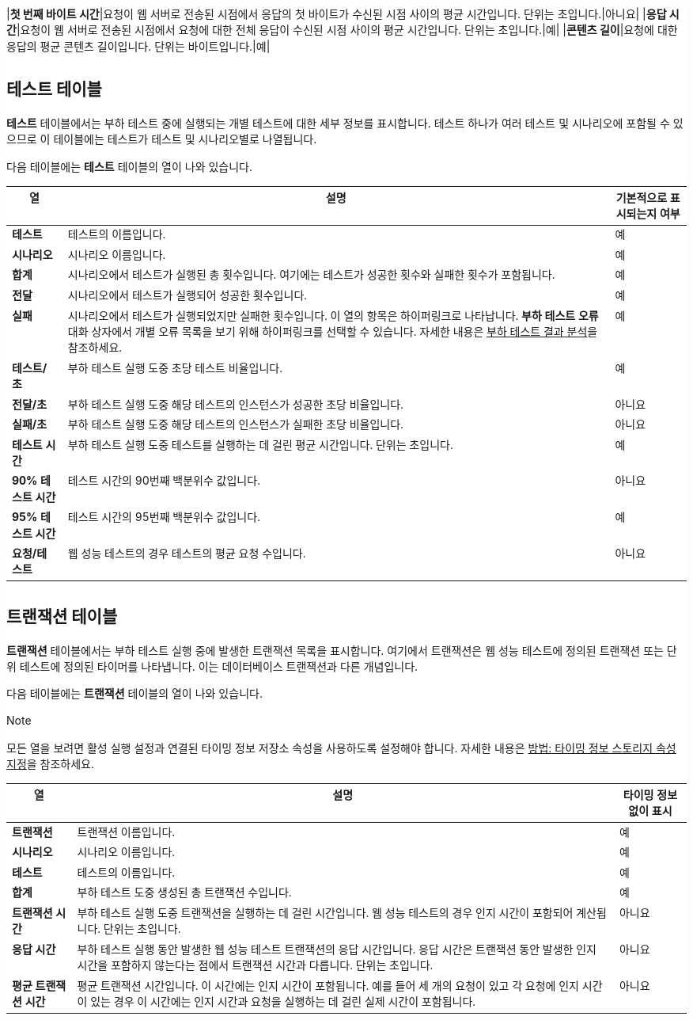 |**첫 번째 바이트 시간**|요청이 웹 서버로 전송된 시점에서 응답의 첫 바이트가 수신된 시점 사이의 평균 시간입니다. 단위는 초입니다.|아니요|
|**응답 시간**|요청이 웹 서버로 전송된 시점에서 요청에 대한 전체 응답이 수신된 시점 사이의 평균 시간입니다. 단위는 초입니다.|예|
|**콘텐츠 길이**|요청에 대한 응답의 평균 콘텐츠 길이입니다. 단위는 바이트입니다.|예|

## <a name="the-tests-table"></a>테스트 테이블

 **테스트** 테이블에서는 부하 테스트 중에 실행되는 개별 테스트에 대한 세부 정보를 표시합니다. 테스트 하나가 여러 테스트 및 시나리오에 포함될 수 있으므로 이 테이블에는 테스트가 테스트 및 시나리오별로 나열됩니다.

 다음 테이블에는 **테스트** 테이블의 열이 나와 있습니다.

|열|설명|기본적으로 표시되는지 여부|
|-|-|-|
|**테스트**|테스트의 이름입니다.|예|
|**시나리오**|시나리오 이름입니다.|예|
|**합계**|시나리오에서 테스트가 실행된 총 횟수입니다. 여기에는 테스트가 성공한 횟수와 실패한 횟수가 포함됩니다.|예|
|**전달**|시나리오에서 테스트가 실행되어 성공한 횟수입니다.|예|
|**실패**|시나리오에서 테스트가 실행되었지만 실패한 횟수입니다. 이 열의 항목은 하이퍼링크로 나타납니다. **부하 테스트 오류** 대화 상자에서 개별 오류 목록을 보기 위해 하이퍼링크를 선택할 수 있습니다. 자세한 내용은 [부하 테스트 결과 분석](../test/analyze-load-test-results-using-the-load-test-analyzer.md)을 참조하세요.|예|
|**테스트/초**|부하 테스트 실행 도중 초당 테스트 비율입니다.|예|
|**전달/초**|부하 테스트 실행 도중 해당 테스트의 인스턴스가 성공한 초당 비율입니다.|아니요|
|**실패/초**|부하 테스트 실행 도중 해당 테스트의 인스턴스가 실패한 초당 비율입니다.|아니요|
|**테스트 시간**|부하 테스트 실행 도중 테스트를 실행하는 데 걸린 평균 시간입니다. 단위는 초입니다.|예|
|**90% 테스트 시간**|테스트 시간의 90번째 백분위수 값입니다.|아니요|
|**95% 테스트 시간**|테스트 시간의 95번째 백분위수 값입니다.|예|
|**요청/테스트**|웹 성능 테스트의 경우 테스트의 평균 요청 수입니다.|아니요|

## <a name="the-transactions-table"></a>트랜잭션 테이블

 **트랜잭션** 테이블에서는 부하 테스트 실행 중에 발생한 트랜잭션 목록을 표시합니다. 여기에서 트랜잭션은 웹 성능 테스트에 정의된 트랜잭션 또는 단위 테스트에 정의된 타이머를 나타냅니다. 이는 데이터베이스 트랜잭션과 다른 개념입니다.

 다음 테이블에는 **트랜잭션** 테이블의 열이 나와 있습니다.

> [!NOTE]
> 모든 열을 보려면 활성 실행 설정과 연결된 타이밍 정보 저장소 속성을 사용하도록 설정해야 합니다. 자세한 내용은 [방법: 타이밍 정보 스토리지 속성 지정](../test/how-to-specify-the-timing-details-storage-property-for-a-load-test.md)을 참조하세요.

|열|설명|타이밍 정보 없이 표시|
|-|-|-|
|**트랜잭션**|트랜잭션 이름입니다.|예|
|**시나리오**|시나리오 이름입니다.|예|
|**테스트**|테스트의 이름입니다.|예|
|**합계**|부하 테스트 도중 생성된 총 트랜잭션 수입니다.|예|
|**트랜잭션 시간**|부하 테스트 실행 도중 트랜잭션을 실행하는 데 걸린 시간입니다. 웹 성능 테스트의 경우 인지 시간이 포함되어 계산됩니다. 단위는 초입니다.|아니요|
|**응답 시간**|부하 테스트 실행 동안 발생한 웹 성능 테스트 트랜잭션의 응답 시간입니다. 응답 시간은 트랜잭션 동안 발생한 인지 시간을 포함하지 않는다는 점에서 트랜잭션 시간과 다릅니다. 단위는 초입니다.|아니요|
|**평균 트랜잭션 시간**|평균 트랜잭션 시간입니다. 이 시간에는 인지 시간이 포함됩니다. 예를 들어 세 개의 요청이 있고 각 요청에 인지 시간이 있는 경우 이 시간에는 인지 시간과 요청을 실행하는 데 걸린 실제 시간이 포함됩니다.|아니요|